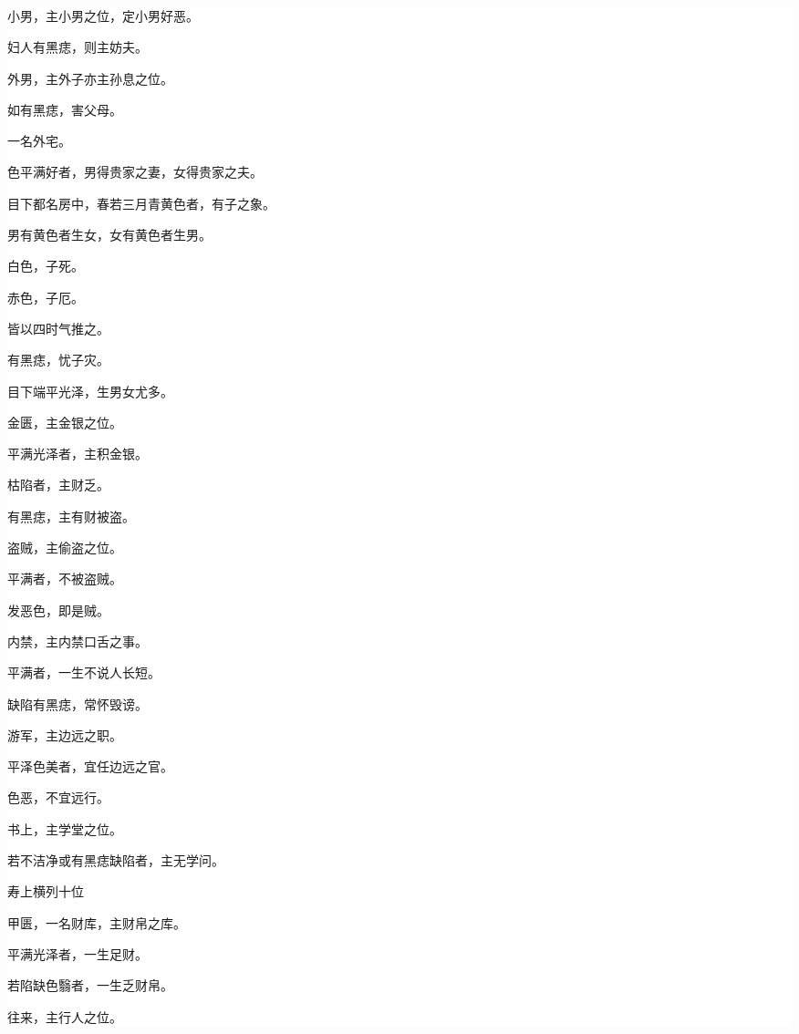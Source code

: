 小男，主小男之位，定小男好恶。

妇人有黑痣，则主妨夫。

外男，主外子亦主孙息之位。

如有黑痣，害父母。

一名外宅。

色平满好者，男得贵家之妻，女得贵家之夫。

目下都名房中，春若三月青黄色者，有子之象。

男有黄色者生女，女有黄色者生男。

白色，子死。

赤色，子厄。

皆以四时气推之。

有黑痣，忧子灾。

目下端平光泽，生男女尤多。

金匮，主金银之位。

平满光泽者，主积金银。

枯陷者，主财乏。

有黑痣，主有财被盗。

盗贼，主偷盗之位。

平满者，不被盗贼。

发恶色，即是贼。

内禁，主内禁口舌之事。

平满者，一生不说人长短。

缺陷有黑痣，常怀毁谤。

游军，主边远之职。

平泽色美者，宜任边远之官。

色恶，不宜远行。

书上，主学堂之位。

若不洁净或有黑痣缺陷者，主无学问。

寿上横列十位

甲匮，一名财库，主财帛之库。

平满光泽者，一生足财。

若陷缺色翳者，一生乏财帛。

往来，主行人之位。
